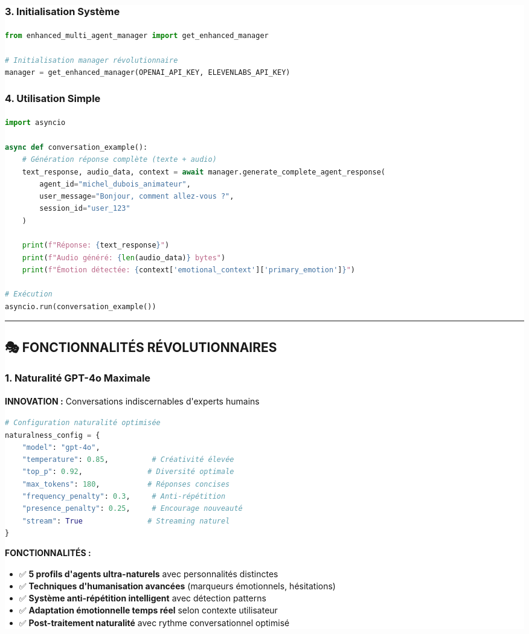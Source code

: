 ### **3. Initialisation Système**

```python
from enhanced_multi_agent_manager import get_enhanced_manager

# Initialisation manager révolutionnaire
manager = get_enhanced_manager(OPENAI_API_KEY, ELEVENLABS_API_KEY)
```

### **4. Utilisation Simple**

```python
import asyncio

async def conversation_example():
    # Génération réponse complète (texte + audio)
    text_response, audio_data, context = await manager.generate_complete_agent_response(
        agent_id="michel_dubois_animateur",
        user_message="Bonjour, comment allez-vous ?",
        session_id="user_123"
    )
    
    print(f"Réponse: {text_response}")
    print(f"Audio généré: {len(audio_data)} bytes")
    print(f"Émotion détectée: {context['emotional_context']['primary_emotion']}")

# Exécution
asyncio.run(conversation_example())
```

---

## 🎭 FONCTIONNALITÉS RÉVOLUTIONNAIRES

### **1. Naturalité GPT-4o Maximale**

**INNOVATION :** Conversations indiscernables d'experts humains

```python
# Configuration naturalité optimisée
naturalness_config = {
    "model": "gpt-4o",
    "temperature": 0.85,          # Créativité élevée
    "top_p": 0.92,               # Diversité optimale
    "max_tokens": 180,           # Réponses concises
    "frequency_penalty": 0.3,     # Anti-répétition
    "presence_penalty": 0.25,     # Encourage nouveauté
    "stream": True               # Streaming naturel
}
```

**FONCTIONNALITÉS :**
- ✅ **5 profils d'agents ultra-naturels** avec personnalités distinctes
- ✅ **Techniques d'humanisation avancées** (marqueurs émotionnels, hésitations)
- ✅ **Système anti-répétition intelligent** avec détection patterns
- ✅ **Adaptation émotionnelle temps réel** selon contexte utilisateur
- ✅ **Post-traitement naturalité** avec rythme conversationnel optimisé
